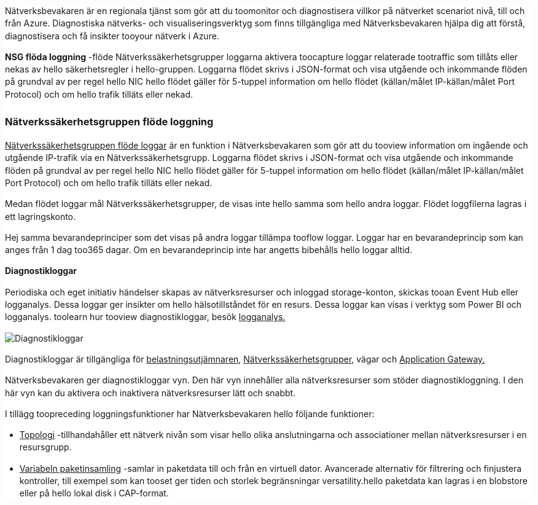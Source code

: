 Nätverksbevakaren är en regionala tjänst som gör att du toomonitor och diagnostisera villkor på nätverket scenariot nivå, till och från Azure. Diagnostiska nätverks- och visualiseringsverktyg som finns tillgängliga med Nätverksbevakaren hjälpa dig att förstå, diagnostisera och få insikter tooyour nätverk i Azure.

**NSG flöda loggning** -flöde Nätverkssäkerhetsgrupper loggarna aktivera toocapture loggar relaterade tootraffic som tillåts eller nekas av hello säkerhetsregler i hello-gruppen. Loggarna flödet skrivs i JSON-format och visa utgående och inkommande flöden på grundval av per regel hello NIC hello flödet gäller för 5-tuppel information om hello flödet (källan/målet IP-källan/målet Port Protocol) och om hello trafik tilläts eller nekad.

### <a name="network-security-group-flow-logging"></a>Nätverkssäkerhetsgruppen flöde loggning

[Nätverkssäkerhetsgruppen flöde loggar](https://docs.microsoft.com/azure/network-watcher/network-watcher-nsg-flow-logging-overview) är en funktion i Nätverksbevakaren som gör att du tooview information om ingående och utgående IP-trafik via en Nätverkssäkerhetsgrupp. Loggarna flödet skrivs i JSON-format och visa utgående och inkommande flöden på grundval av per regel hello NIC hello flödet gäller för 5-tuppel information om hello flödet (källan/målet IP-källan/målet Port Protocol) och om hello trafik tilläts eller nekad.

Medan flödet loggar mål Nätverkssäkerhetsgrupper, de visas inte hello samma som hello andra loggar. Flödet loggfilerna lagras i ett lagringskonto.

Hej samma bevarandeprinciper som det visas på andra loggar tillämpa tooflow loggar. Loggar har en bevarandeprincip som kan anges från 1 dag too365 dagar. Om en bevarandeprincip inte har angetts bibehålls hello loggar alltid.

**Diagnostikloggar**

Periodiska och eget initiativ händelser skapas av nätverksresurser och inloggad storage-konton, skickas tooan Event Hub eller logganalys. Dessa loggar ger insikter om hello hälsotillståndet för en resurs. Dessa loggar kan visas i verktyg som Power BI och logganalys. toolearn hur tooview diagnostikloggar, besök [logganalys.](https://docs.microsoft.com/azure/log-analytics/log-analytics-azure-networking-analytics)

![Diagnostikloggar](./media/azure-log-audit/azure-log-audit-fig5.png)

Diagnostikloggar är tillgängliga för [belastningsutjämnaren](https://docs.microsoft.com/azure/load-balancer/load-balancer-monitor-log), [Nätverkssäkerhetsgrupper](https://docs.microsoft.com/azure/virtual-network/virtual-network-nsg-manage-log), vägar och [Application Gateway.](https://docs.microsoft.com/azure/application-gateway/application-gateway-diagnostics)

Nätverksbevakaren ger diagnostikloggar vyn. Den här vyn innehåller alla nätverksresurser som stöder diagnostikloggning. I den här vyn kan du aktivera och inaktivera nätverksresurser lätt och snabbt.


I tillägg toopreceding loggningsfunktioner har Nätverksbevakaren hello följande funktioner:
- [Topologi](https://docs.microsoft.com/azure/network-watcher/network-watcher-topology-overview) -tillhandahåller ett nätverk nivån som visar hello olika anslutningarna och associationer mellan nätverksresurser i en resursgrupp.

- [Variabeln paketinsamling](https://docs.microsoft.com/azure/network-watcher/network-watcher-packet-capture-overview) -samlar in paketdata till och från en virtuell dator. Avancerade alternativ för filtrering och finjustera kontroller, till exempel som kan tooset ger tiden och storlek begränsningar versatility.hello paketdata kan lagras i en blobstore eller på hello lokal disk i CAP-format.

